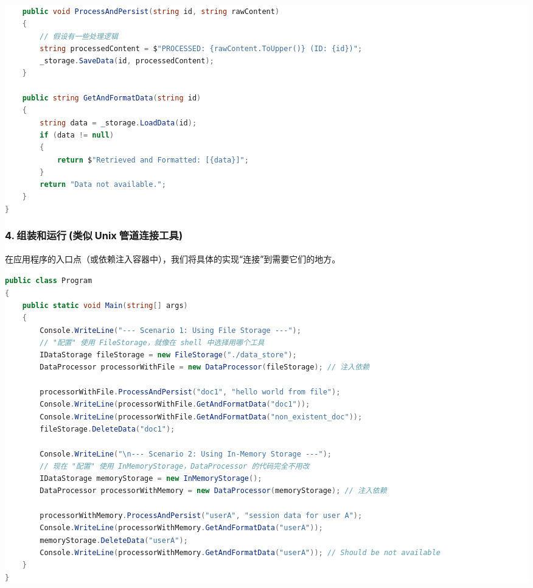 ```csharp
    public void ProcessAndPersist(string id, string rawContent)
    {
        // 假设有一些处理逻辑
        string processedContent = $"PROCESSED: {rawContent.ToUpper()} (ID: {id})";
        _storage.SaveData(id, processedContent);
    }

    public string GetAndFormatData(string id)
    {
        string data = _storage.LoadData(id);
        if (data != null)
        {
            return $"Retrieved and Formatted: [{data}]";
        }
        return "Data not available.";
    }
}
```

### 4. 组装和运行 (类似 Unix 管道连接工具)

在应用程序的入口点（或依赖注入容器中），我们将具体的实现“连接”到需要它们的地方。

```csharp
public class Program
{
    public static void Main(string[] args)
    {
        Console.WriteLine("--- Scenario 1: Using File Storage ---");
        // "配置" 使用 FileStorage，就像在 shell 中选择用哪个工具
        IDataStorage fileStorage = new FileStorage("./data_store");
        DataProcessor processorWithFile = new DataProcessor(fileStorage); // 注入依赖

        processorWithFile.ProcessAndPersist("doc1", "hello world from file");
        Console.WriteLine(processorWithFile.GetAndFormatData("doc1"));
        Console.WriteLine(processorWithFile.GetAndFormatData("non_existent_doc"));
        fileStorage.DeleteData("doc1");

        Console.WriteLine("\n--- Scenario 2: Using In-Memory Storage ---");
        // 现在 "配置" 使用 InMemoryStorage，DataProcessor 的代码完全不用改
        IDataStorage memoryStorage = new InMemoryStorage();
        DataProcessor processorWithMemory = new DataProcessor(memoryStorage); // 注入依赖

        processorWithMemory.ProcessAndPersist("userA", "session data for user A");
        Console.WriteLine(processorWithMemory.GetAndFormatData("userA"));
        memoryStorage.DeleteData("userA");
        Console.WriteLine(processorWithMemory.GetAndFormatData("userA")); // Should be not available
    }
}
```
